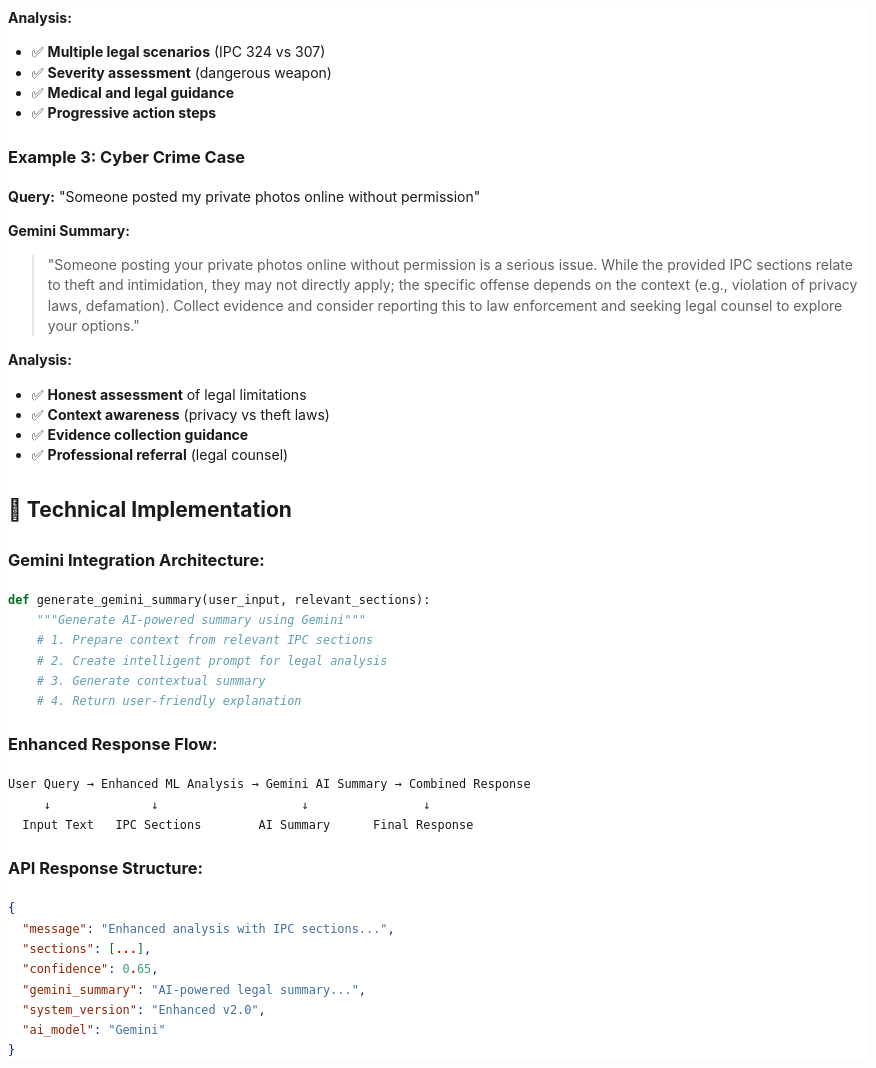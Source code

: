 **Analysis:**
- ✅ **Multiple legal scenarios** (IPC 324 vs 307)
- ✅ **Severity assessment** (dangerous weapon)
- ✅ **Medical and legal guidance**
- ✅ **Progressive action steps**

### **Example 3: Cyber Crime Case**
**Query:** "Someone posted my private photos online without permission"

**Gemini Summary:**
> "Someone posting your private photos online without permission is a serious issue. While the provided IPC sections relate to theft and intimidation, they may not directly apply; the specific offense depends on the context (e.g., violation of privacy laws, defamation). Collect evidence and consider reporting this to law enforcement and seeking legal counsel to explore your options."

**Analysis:**
- ✅ **Honest assessment** of legal limitations
- ✅ **Context awareness** (privacy vs theft laws)
- ✅ **Evidence collection guidance**
- ✅ **Professional referral** (legal counsel)

## 🔧 **Technical Implementation**

### **Gemini Integration Architecture:**
```python
def generate_gemini_summary(user_input, relevant_sections):
    """Generate AI-powered summary using Gemini"""
    # 1. Prepare context from relevant IPC sections
    # 2. Create intelligent prompt for legal analysis
    # 3. Generate contextual summary
    # 4. Return user-friendly explanation
```

### **Enhanced Response Flow:**
```
User Query → Enhanced ML Analysis → Gemini AI Summary → Combined Response
     ↓              ↓                    ↓                ↓
  Input Text   IPC Sections        AI Summary      Final Response
```

### **API Response Structure:**
```json
{
  "message": "Enhanced analysis with IPC sections...",
  "sections": [...],
  "confidence": 0.65,
  "gemini_summary": "AI-powered legal summary...",
  "system_version": "Enhanced v2.0",
  "ai_model": "Gemini"
}
```
